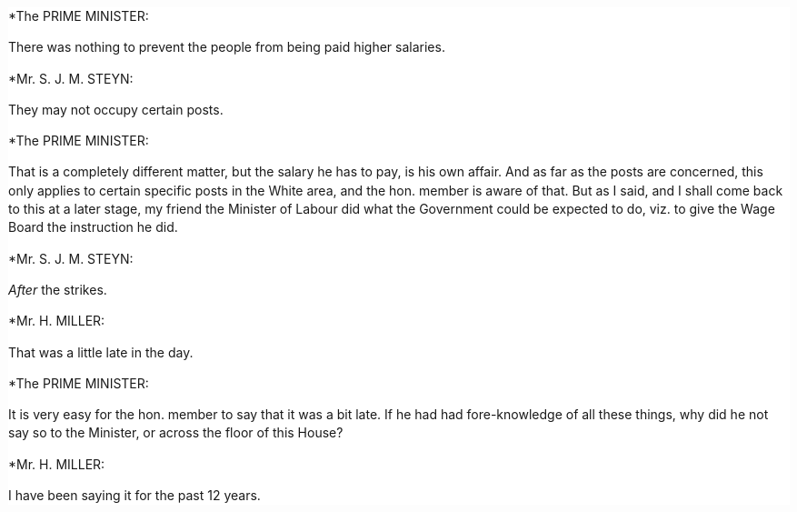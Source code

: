 <speech by="#prime_minister">

<from>*The <person refersTo="hansard_za">PRIME MINISTER</person>:</from>

<p>There was nothing to prevent the people from being paid higher salaries.</p>

</speech>

<speech by="#steyn">

<from>*Mr. <person refersTo="hansard_za">S. J. M. STEYN</person>:</from>

<p>They may not occupy certain posts.</p>

</speech>

<speech by="#prime_minister">

<from>*The <person refersTo="hansard_za">PRIME MINISTER</person>:</from>

<p>That is a completely different matter, but the salary he has to pay, is his own affair. And as far as the posts are concerned, this only applies to certain specific posts in the White area, and the hon. member is aware of that. But as I said, and I shall come back to this at a later stage, my friend the Minister of Labour did what the Government could be expected to do, viz. to give the Wage Board the instruction he did.</p>

</speech>

<speech by="#steyn">

<from>*Mr. <person refersTo="hansard_za">S. J. M. STEYN</person>:</from>

<p><i>After</i> the strikes.</p>

</speech>

<speech by="#miller">

<from>*Mr. <person refersTo="hansard_za">H. MILLER</person>:</from>

<p>That was a little late in the day.</p>

</speech>

<speech by="#prime_minister">

<from>*The <person refersTo="hansard_za">PRIME MINISTER</person>:</from>

<p>It is very easy for the hon. member to say that it was a bit late. If he had had fore-knowledge of all these things, why did he not say so to the Minister, or across the floor of this House&#x003F;</p>

</speech>

<speech by="#miller">

<from>*Mr. <person refersTo="hansard_za">H. MILLER</person>:</from>

<p>I have been saying it for the past 12 years.</p>

</speech>

<speech by="#prime_minister">
